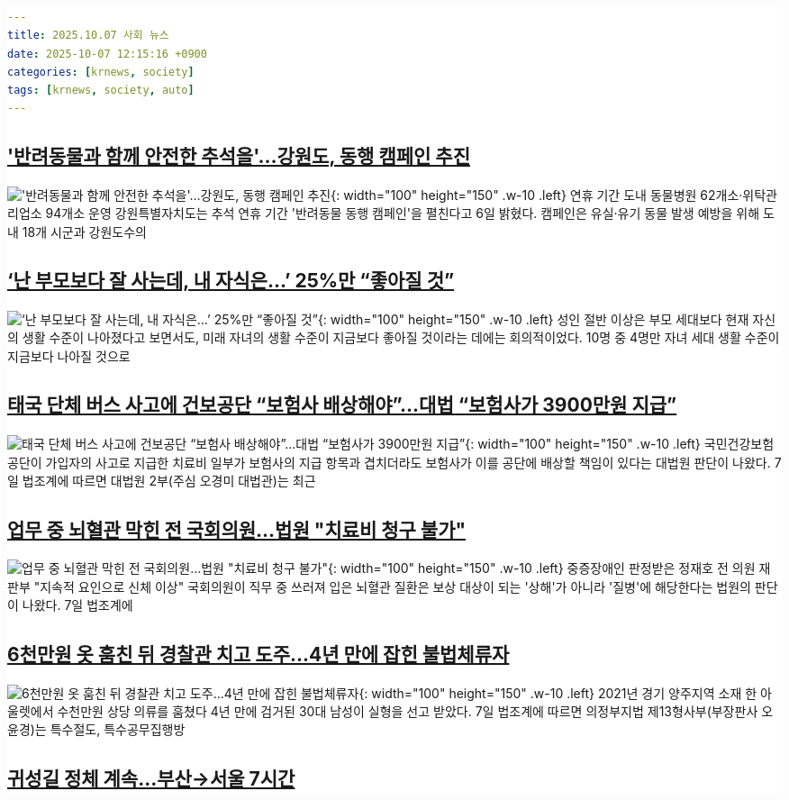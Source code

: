 ```yaml
---
title: 2025.10.07 사회 뉴스
date: 2025-10-07 12:15:16 +0900
categories: [krnews, society]
tags: [krnews, society, auto]
---
```

## ['반려동물과 함께 안전한 추석을'…강원도, 동행 캠페인 추진](https://n.news.naver.com/mnews/article/001/0015666712)

!['반려동물과 함께 안전한 추석을'…강원도, 동행 캠페인 추진](https://mimgnews.pstatic.net/image/origin/001/2025/10/06/15666712.jpg?type=nf220_150){: width="100" height="150" .w-10 .left}
연휴 기간 도내 동물병원 62개소·위탁관리업소 94개소 운영 강원특별자치도는 추석 연휴 기간 '반려동물 동행 캠페인'을 펼친다고 6일 밝혔다. 캠페인은 유실·유기 동물 발생 예방을 위해 도내 18개 시군과 강원도수의

## [‘난 부모보다 잘 사는데, 내 자식은…’ 25%만 “좋아질 것”](https://n.news.naver.com/mnews/article/005/0001806589)

![‘난 부모보다 잘 사는데, 내 자식은…’ 25%만 “좋아질 것”](https://mimgnews.pstatic.net/image/origin/005/2025/10/07/1806589.jpg?type=nf220_150){: width="100" height="150" .w-10 .left}
성인 절반 이상은 부모 세대보다 현재 자신의 생활 수준이 나아졌다고 보면서도, 미래 자녀의 생활 수준이 지금보다 좋아질 것이라는 데에는 회의적이었다. 10명 중 4명만 자녀 세대 생활 수준이 지금보다 나아질 것으로

## [태국 단체 버스 사고에 건보공단 “보험사 배상해야”...대법 “보험사가 3900만원 지급”](https://n.news.naver.com/mnews/article/081/0003580573)

![태국 단체 버스 사고에 건보공단 “보험사 배상해야”...대법 “보험사가 3900만원 지급”](https://mimgnews.pstatic.net/image/origin/081/2025/10/07/3580573.jpg?type=nf220_150){: width="100" height="150" .w-10 .left}
국민건강보험공단이 가입자의 사고로 지급한 치료비 일부가 보험사의 지급 항목과 겹치더라도 보험사가 이를 공단에 배상할 책임이 있다는 대법원 판단이 나왔다. 7일 법조계에 따르면 대법원 2부(주심 오경미 대법관)는 최근

## [업무 중 뇌혈관 막힌 전 국회의원…법원 "치료비 청구 불가"](https://n.news.naver.com/mnews/article/629/0000432456)

![업무 중 뇌혈관 막힌 전 국회의원…법원 "치료비 청구 불가"](https://mimgnews.pstatic.net/image/origin/629/2025/10/07/432456.jpg?type=nf220_150){: width="100" height="150" .w-10 .left}
중증장애인 판정받은 정재호 전 의원 재판부 "지속적 요인으로 신체 이상" 국회의원이 직무 중 쓰러져 입은 뇌혈관 질환은 보상 대상이 되는 '상해'가 아니라 '질병'에 해당한다는 법원의 판단이 나왔다. 7일 법조계에

## [6천만원 옷 훔친 뒤 경찰관 치고 도주…4년 만에 잡힌 불법체류자](https://n.news.naver.com/mnews/article/421/0008527514)

![6천만원 옷 훔친 뒤 경찰관 치고 도주…4년 만에 잡힌 불법체류자](https://mimgnews.pstatic.net/image/origin/421/2025/10/07/8527514.jpg?type=nf220_150){: width="100" height="150" .w-10 .left}
2021년 경기 양주지역 소재 한 아울렛에서 수천만원 상당 의류를 훔쳤다 4년 만에 검거된 30대 남성이 실형을 선고 받았다. 7일 법조계에 따르면 의정부지법 제13형사부(부장판사 오윤경)는 특수절도, 특수공무집행방

## [귀성길 정체 계속…부산→서울 7시간](https://n.news.naver.com/mnews/article/021/0002741302)
